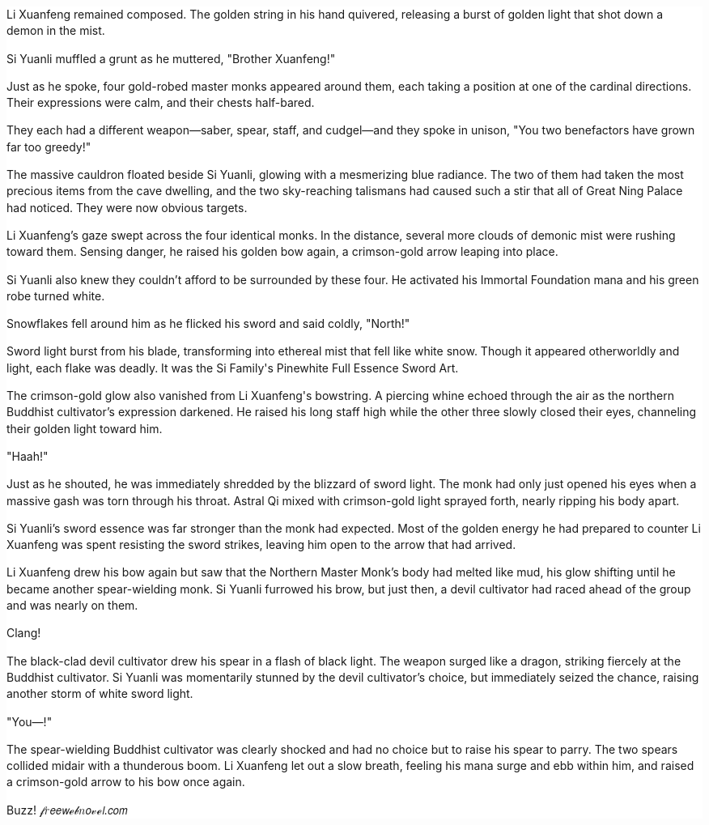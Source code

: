 Li Xuanfeng remained composed. The golden string in his hand quivered, releasing a burst of golden light that shot down a demon in the mist.

Si Yuanli muffled a grunt as he muttered, "Brother Xuanfeng!"

Just as he spoke, four gold-robed master monks appeared around them, each taking a position at one of the cardinal directions. Their expressions were calm, and their chests half-bared.

They each had a different weapon—saber, spear, staff, and cudgel—and they spoke in unison, "You two benefactors have grown far too greedy!"

The massive cauldron floated beside Si Yuanli, glowing with a mesmerizing blue radiance. The two of them had taken the most precious items from the cave dwelling, and the two sky-reaching talismans had caused such a stir that all of Great Ning Palace had noticed. They were now obvious targets.

Li Xuanfeng’s gaze swept across the four identical monks. In the distance, several more clouds of demonic mist were rushing toward them. Sensing danger, he raised his golden bow again, a crimson-gold arrow leaping into place.

Si Yuanli also knew they couldn’t afford to be surrounded by these four. He activated his Immortal Foundation mana and his green robe turned white.

Snowflakes fell around him as he flicked his sword and said coldly, "North!"

Sword light burst from his blade, transforming into ethereal mist that fell like white snow. Though it appeared otherworldly and light, each flake was deadly. It was the Si Family's Pinewhite Full Essence Sword Art.

The crimson-gold glow also vanished from Li Xuanfeng's bowstring. A piercing whine echoed through the air as the northern Buddhist cultivator’s expression darkened. He raised his long staff high while the other three slowly closed their eyes, channeling their golden light toward him.

"Haah!"

Just as he shouted, he was immediately shredded by the blizzard of sword light. The monk had only just opened his eyes when a massive gash was torn through his throat. Astral Qi mixed with crimson-gold light sprayed forth, nearly ripping his body apart.

Si Yuanli’s sword essence was far stronger than the monk had expected. Most of the golden energy he had prepared to counter Li Xuanfeng was spent resisting the sword strikes, leaving him open to the arrow that had arrived.

Li Xuanfeng drew his bow again but saw that the Northern Master Monk’s body had melted like mud, his glow shifting until he became another spear-wielding monk. Si Yuanli furrowed his brow, but just then, a devil cultivator had raced ahead of the group and was nearly on them.

Clang!

The black-clad devil cultivator drew his spear in a flash of black light. The weapon surged like a dragon, striking fiercely at the Buddhist cultivator. Si Yuanli was momentarily stunned by the devil cultivator’s choice, but immediately seized the chance, raising another storm of white sword light.

"You—!"

The spear-wielding Buddhist cultivator was clearly shocked and had no choice but to raise his spear to parry. The two spears collided midair with a thunderous boom. Li Xuanfeng let out a slow breath, feeling his mana surge and ebb within him, and raised a crimson-gold arrow to his bow once again.

Buzz!
𝒻𝑟𝘦𝘦𝘸ℯ𝒷𝑛𝘰𝓋ℯ𝘭.𝘤𝘰𝘮
